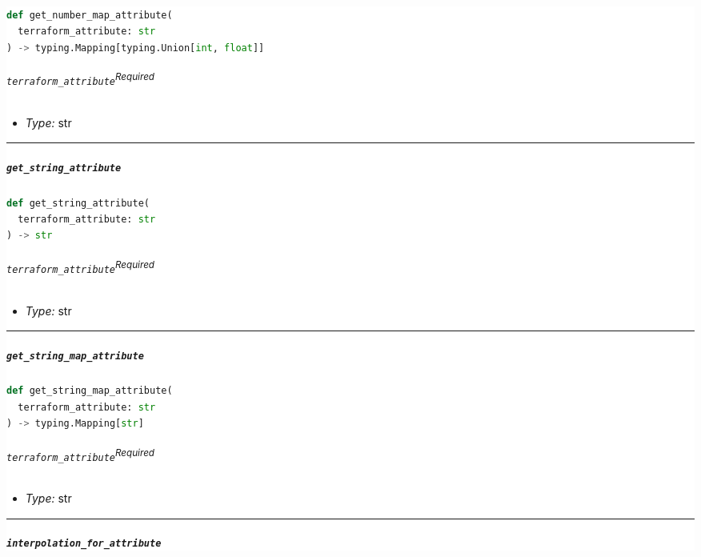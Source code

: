 ```python
def get_number_map_attribute(
  terraform_attribute: str
) -> typing.Mapping[typing.Union[int, float]]
```

###### `terraform_attribute`<sup>Required</sup> <a name="terraform_attribute" id="@cdktf/provider-snowflake.secondaryConnection.SecondaryConnectionTimeoutsOutputReference.getNumberMapAttribute.parameter.terraformAttribute"></a>

- *Type:* str

---

##### `get_string_attribute` <a name="get_string_attribute" id="@cdktf/provider-snowflake.secondaryConnection.SecondaryConnectionTimeoutsOutputReference.getStringAttribute"></a>

```python
def get_string_attribute(
  terraform_attribute: str
) -> str
```

###### `terraform_attribute`<sup>Required</sup> <a name="terraform_attribute" id="@cdktf/provider-snowflake.secondaryConnection.SecondaryConnectionTimeoutsOutputReference.getStringAttribute.parameter.terraformAttribute"></a>

- *Type:* str

---

##### `get_string_map_attribute` <a name="get_string_map_attribute" id="@cdktf/provider-snowflake.secondaryConnection.SecondaryConnectionTimeoutsOutputReference.getStringMapAttribute"></a>

```python
def get_string_map_attribute(
  terraform_attribute: str
) -> typing.Mapping[str]
```

###### `terraform_attribute`<sup>Required</sup> <a name="terraform_attribute" id="@cdktf/provider-snowflake.secondaryConnection.SecondaryConnectionTimeoutsOutputReference.getStringMapAttribute.parameter.terraformAttribute"></a>

- *Type:* str

---

##### `interpolation_for_attribute` <a name="interpolation_for_attribute" id="@cdktf/provider-snowflake.secondaryConnection.SecondaryConnectionTimeoutsOutputReference.interpolationForAttribute"></a>
